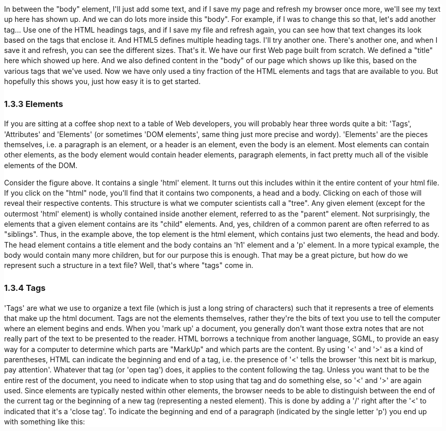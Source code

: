 In between the "body" element, I'll just add some text, and if I save my page and refresh my browser once more, we'll see my text up here has shown up.
And we can do lots more inside this "body".
For example, if I was to change this so that, let's add another tag...
Use one of the HTML headings tags, and if I save my file and refresh again, you can see how that text changes its look based on the tags that enclose it. And HTML5 defines multiple heading tags.
I'll try another one. There's another one, and when I save it and refresh, you can see the different sizes.
That's it. We have our first Web page built from scratch.
We defined a "title" here which showed up here.
And we also defined content in the "body" of our page which shows up like this, based on the various tags that we've used.
Now we have only used a tiny fraction of the HTML elements and tags that are available to you.
But hopefully this shows you, just how easy it is to get started.

<h3>1.3.3 Elements</h3>
If you are sitting at a coffee shop next to a table of Web developers, you will probably hear three words quite a bit:  'Tags', 'Attributes' and 'Elements' (or sometimes 'DOM elements', same thing just more precise and wordy).
'Elements' are the pieces themselves, i.e. a paragraph is an element, or a header is an element, even the body is an element.  Most elements can contain other elements, as the body element would contain header elements, paragraph elements, in fact pretty much all of the visible elements of the DOM.
 
Consider the figure above.  It contains a single 'html' element.  It turns out this includes within it the entire content of your html file.  If you click on the "html" node, you'll find that it contains two components, a head and a body.  Clicking on each of those will reveal their respective contents.  This structure is what we computer scientists call a "tree".  Any given element (except for the outermost 'html' element) is wholly contained inside another element, referred to as the "parent" element.  Not surprisingly, the elements that a given element contains are its "child" elements.  And, yes, children of a common parent are often referred to as "siblings".
Thus, in the example above, the top element is the html element, which contains just two elements, the head and body.  The head element contains a title element and the body contains an 'h1' element and a 'p' element.  In a more typical example, the body would contain many more children, but for our purpose this is enough.
That may be a great picture, but how do we represent such a structure in a text file?  Well, that's where "tags" come in.

<h3>1.3.4 Tags</h3>
 
'Tags' are what we use to organize a text file (which is just a long string of characters) such that it represents a tree of elements that make up the html document.  Tags are not the elements themselves, rather they're the bits of text you use to tell the computer where an element begins and ends.  When you 'mark up' a document, you generally don't want those extra notes that are not really part of the text to be presented to the reader. HTML borrows a technique from another language, SGML, to provide an easy way for a computer to determine which parts are "MarkUp" and which parts are the content. By using '<' and '>' as a kind of parentheses, HTML can indicate the beginning and end of a tag, i.e. the presence of '<' tells the browser 'this next bit is markup, pay attention'.
Whatever that tag (or 'open tag') does, it applies to the content following the tag. Unless you want that to be the entire rest of the document, you need to indicate when to stop using that tag and do something else, so '<' and '>' are again used. Since elements are typically nested within other elements, the browser needs to be able to distinguish between the end of the current tag or the beginning of a new tag (representing a nested element). This is done by adding a '/' right after the '<' to indicated that it's a 'close tag'. To indicate the beginning and end of a paragraph (indicated by the single letter 'p') you end up with something like this:
